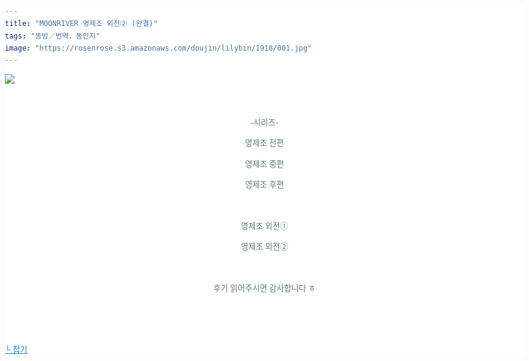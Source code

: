 ```yaml
---
title: "MOONRIVER 영제조 외전② (완결)"
tags: "동방／번역．동인지"
image: "https://rosenrose.s3.amazonaws.com/doujin/lilybin/1918/001.jpg"
---
```

<div class="article">
<div class="area_view">
<p style="text-align: justify; background: white"><img src="{{ site.imgserver1 }}/lilybin/1918/001.jpg"/><span style="color:#557a74; font-family:돋움; font-size:10pt">
</span></p><p style="text-align: justify; background: white"> 
 </p><p style="text-align: center; background: white"><span style="color:#557a74; font-family:돋움; font-size:10pt">-시리즈-
</span></p><p style="text-align: center; background: white"><span style="color:#557a74; font-family:돋움; font-size:10pt">영제조 전편
</span></p><p style="text-align: center; background: white"><span style="color:#557a74; font-family:돋움; font-size:10pt">영제조 중편
</span></p><p style="text-align: center; background: white"><span style="color:#557a74; font-family:돋움; font-size:10pt">영제조 후편
</span></p><p style="text-align: center; background: white"> 
 </p><p style="text-align: center; background: white"><span style="color:#557a74; font-family:돋움; font-size:10pt">영제조 외전①
</span></p><p style="text-align: center; background: white"><span style="color:#557a74; font-family:돋움; font-size:10pt">영제조 외전②
</span></p><p style="text-align: center; background: white"> 
 </p><p style="text-align: center; background: white"><span style="color:#557a74; font-family:돋움; font-size:10pt">후기 읽어주시면 감사합니다 ㅎ
</span></p><p style="text-align: center; background: white"> 
 </p><p style="text-align: justify; background: white"> 
 </p><p style="text-align: justify; background: white"><a href="http://blog.naver.com/PostView.nhn?blogId=cjb0236&amp;logNo=150174305860&amp;parentCategoryNo=&amp;categoryNo=65&amp;viewDate=&amp;isShowPopularPosts=false&amp;from=postView"><span style="color:#0482d6; font-family:돋움; font-size:10pt; text-decoration:underline">└ 접기</span></a><span style="color:#557a74; font-family:돋움; font-size:10pt">